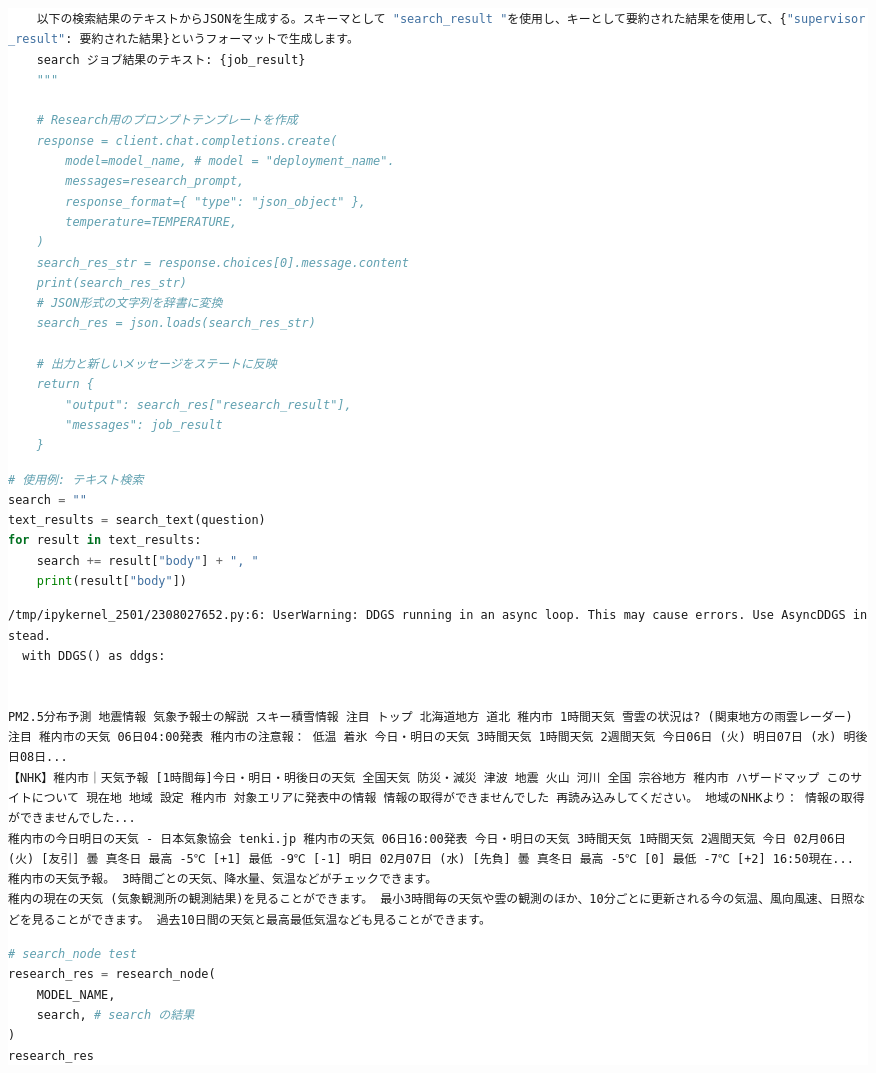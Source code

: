 ```python
    以下の検索結果のテキストからJSONを生成する。スキーマとして "search_result "を使用し、キーとして要約された結果を使用して、{"supervisor_result": 要約された結果}というフォーマットで生成します。
    search ジョブ結果のテキスト: {job_result}
    """
    
    # Research用のプロンプトテンプレートを作成
    response = client.chat.completions.create(
        model=model_name, # model = "deployment_name".
        messages=research_prompt,
        response_format={ "type": "json_object" },
        temperature=TEMPERATURE,
    )
    search_res_str = response.choices[0].message.content
    print(search_res_str)
    # JSON形式の文字列を辞書に変換
    search_res = json.loads(search_res_str)
    
    # 出力と新しいメッセージをステートに反映
    return {
        "output": search_res["research_result"],
        "messages": job_result
    }
```


```python
# 使用例: テキスト検索
search = ""
text_results = search_text(question)
for result in text_results:
    search += result["body"] + ", "
    print(result["body"])
```

    /tmp/ipykernel_2501/2308027652.py:6: UserWarning: DDGS running in an async loop. This may cause errors. Use AsyncDDGS instead.
      with DDGS() as ddgs:


    PM2.5分布予測 地震情報 気象予報士の解説 スキー積雪情報 注目 トップ 北海道地方 道北 稚内市 1時間天気 雪雲の状況は? (関東地方の雨雲レーダー) 注目 稚内市の天気 06日04:00発表 稚内市の注意報： 低温 着氷 今日・明日の天気 3時間天気 1時間天気 2週間天気 今日06日 (火) 明日07日 (水) 明後日08日...
    【NHK】稚内市｜天気予報 [1時間毎]今日・明日・明後日の天気 全国天気 防災・減災 津波 地震 火山 河川 全国 宗谷地方 稚内市 ハザードマップ このサイトについて 現在地 地域 設定 稚内市 対象エリアに発表中の情報 情報の取得ができませんでした 再読み込みしてください。 地域のNHKより： 情報の取得ができませんでした...
    稚内市の今日明日の天気 - 日本気象協会 tenki.jp 稚内市の天気 06日16:00発表 今日・明日の天気 3時間天気 1時間天気 2週間天気 今日 02月06日 (火) [友引] 曇 真冬日 最高 -5℃ [+1] 最低 -9℃ [-1] 明日 02月07日 (水) [先負] 曇 真冬日 最高 -5℃ [0] 最低 -7℃ [+2] 16:50現在...
    稚内市の天気予報。 3時間ごとの天気、降水量、気温などがチェックできます。
    稚内の現在の天気 (気象観測所の観測結果)を見ることができます。 最小3時間毎の天気や雲の観測のほか、10分ごとに更新される今の気温、風向風速、日照などを見ることができます。 過去10日間の天気と最高最低気温なども見ることができます。



```python
# search_node test
research_res = research_node(
    MODEL_NAME,
    search, # search の結果
)
research_res
```
